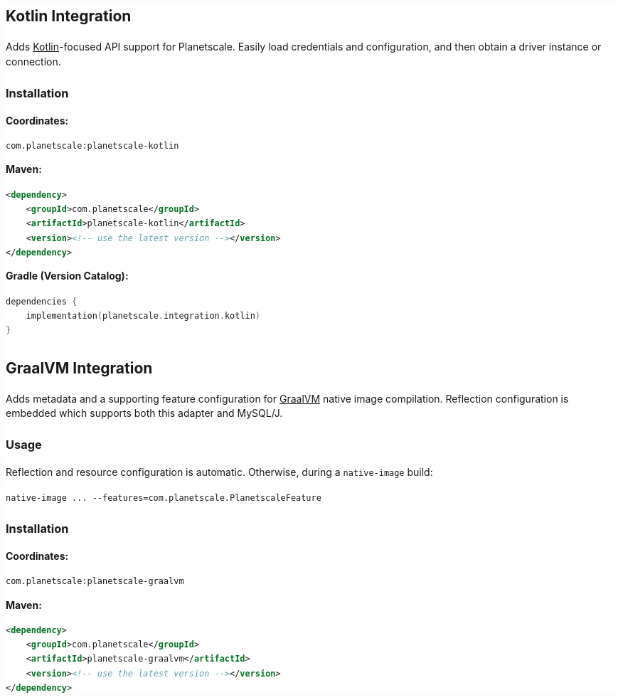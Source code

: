 ## Kotlin Integration

Adds [Kotlin][6]-focused API support for Planetscale. Easily load credentials and configuration, and then obtain a driver
instance or connection.

### Installation

**Coordinates:**
```
com.planetscale:planetscale-kotlin
```

**Maven:**
```xml
<dependency>
    <groupId>com.planetscale</groupId>
    <artifactId>planetscale-kotlin</artifactId>
    <version><!-- use the latest version --></version>
</dependency>
```

**Gradle (Version Catalog):**
```kotlin
dependencies {
    implementation(planetscale.integration.kotlin)
}
```


## GraalVM Integration

Adds metadata and a supporting feature configuration for [GraalVM][4] native image compilation. Reflection configuration
is embedded which supports both this adapter and MySQL/J.

### Usage

Reflection and resource configuration is automatic. Otherwise, during a `native-image` build:

```
native-image ... --features=com.planetscale.PlanetscaleFeature
```

### Installation

**Coordinates:**
```
com.planetscale:planetscale-graalvm
```

**Maven:**
```xml
<dependency>
    <groupId>com.planetscale</groupId>
    <artifactId>planetscale-graalvm</artifactId>
    <version><!-- use the latest version --></version>
</dependency>
```


[1]: https://planetscale.com/
[2]: https://vitess.io/
[3]: https://dev.mysql.com/downloads/connector/j/
[4]: https://www.graalvm.org/
[5]: https://micronaut.io/
[6]: https://kotlinlang.org/
[7]: https://app.stepsecurity.io
[8]: https://app.codecov.io/gh/elide-dev/planetscale-java
[9]: https://www.h2database.com/html/main.html
[10]: https://slsa.dev/
[11]: https://sigstore.dev/
[12]: https://www.gnupg.org/
[13]: https://developercertificate.org/
[14]: ./.github/CLA.md
[15]: https://spdx.dev/
[16]: https://securitylab.github.com/tools/codeql
[17]: https://detekt.github.io/detekt/
[18]: https://ktlint.github.io/
[19]: https://less.build/
